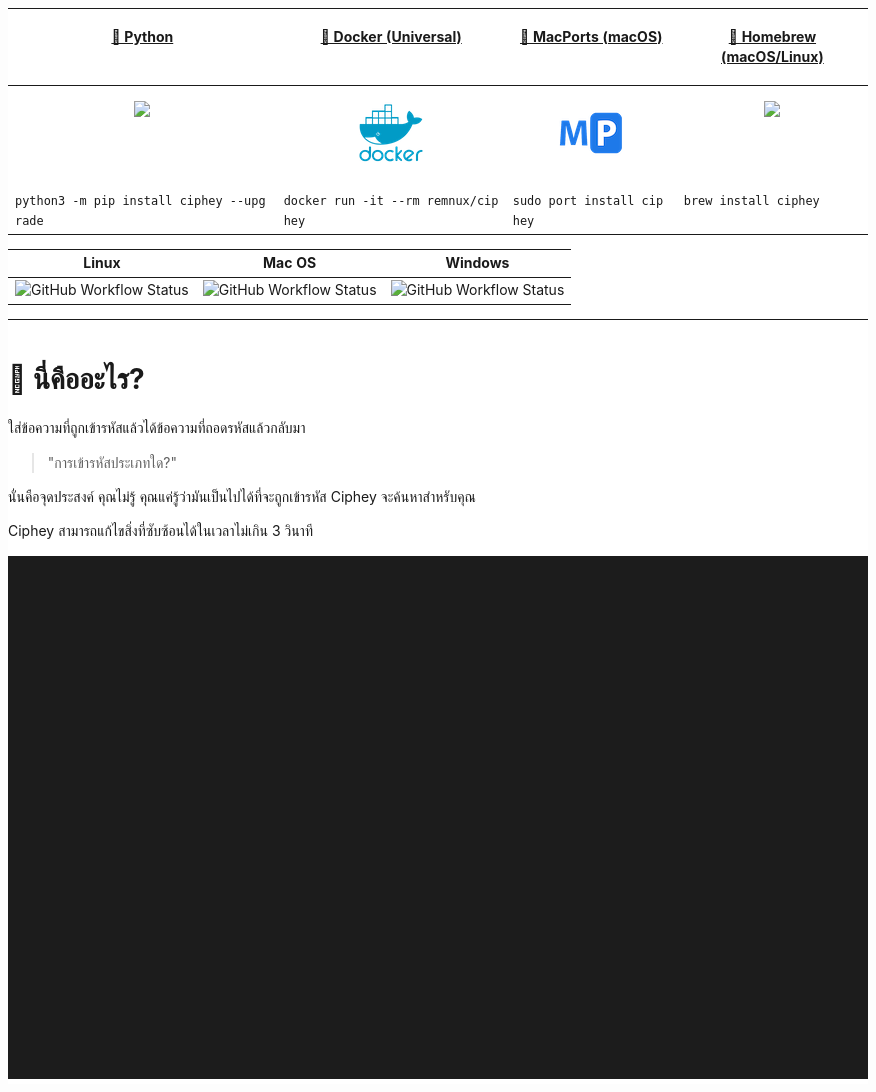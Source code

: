 | <p align="center"><a href="https://pypi.org/project/ciphey">🐍 Python                                          | <p align="center"><a href="https://hub.docker.com/r/remnux/ciphey">🐋 Docker (Universal)                       | <p align="center"><a href="https://ports.macports.org/port/ciphey/summary">🍎 MacPorts (macOS)                   | <p align="center"><a href="https://formulae.brew.sh/formula/ciphey">🍺 Homebrew (macOS/Linux)                    |
| -------------------------------------------------------------------------------------------------------------- | -------------------------------------------------------------------------------------------------------------- | ---------------------------------------------------------------------------------------------------------------- | ---------------------------------------------------------------------------------------------------------------- |
| <p align="center"><img src="https://github.com/Ciphey/Ciphey/raw/master/Pictures_for_README/python.png" /></p> | <p align="center"><img src="https://github.com/Ciphey/Ciphey/raw/master/Pictures_for_README/docker.png" /></p> | <p align="center"><img src="https://github.com/Ciphey/Ciphey/raw/master/Pictures_for_README/macports.png" /></p> | <p align="center"><img src="https://github.com/Ciphey/Ciphey/raw/master/Pictures_for_README/homebrew.png" /></p> |
| `python3 -m pip install ciphey --upgrade`                                                                      | `docker run -it --rm remnux/ciphey`                                                                            | `sudo port install ciphey`                                                                                       | `brew install ciphey`                                                                                            |

| Linux                                                                                                                   | Mac OS                                                                                                                     | Windows                                                                                                                   |
| ----------------------------------------------------------------------------------------------------------------------- | -------------------------------------------------------------------------------------------------------------------------- | ------------------------------------------------------------------------------------------------------------------------- |
| ![GitHub Workflow Status](https://img.shields.io/github/workflow/status/ciphey/ciphey/Python%20application?label=Linux) | ![GitHub Workflow Status](https://img.shields.io/github/workflow/status/ciphey/ciphey/Python%20application?label=Mac%20OS) | ![GitHub Workflow Status](https://img.shields.io/github/workflow/status/ciphey/ciphey/Python%20application?label=Windows) |

<hr>

# 🤔 นี่คืออะไร?

ใส่ข้อความที่ถูกเข้ารหัสแล้วได้ข้อความที่ถอดรหัสแล้วกลับมา

> "การเข้ารหัสประเภทใด?"

นั่นคือจุดประสงค์ คุณไม่รู้ คุณแค่รู้ว่ามันเป็นไปได้ที่จะถูกเข้ารหัส Ciphey จะค้นหาสำหรับคุณ

Ciphey สามารถแก้ไขสิ่งที่ซับซ้อนได้ในเวลาไม่เกิน 3 วินาที

<p align="center" href="https://asciinema.org/a/336257">
  <img src="https://github.com/Ciphey/Ciphey/raw/master/Pictures_for_README/index.gif" alt="Ciphey demo">
</p>

